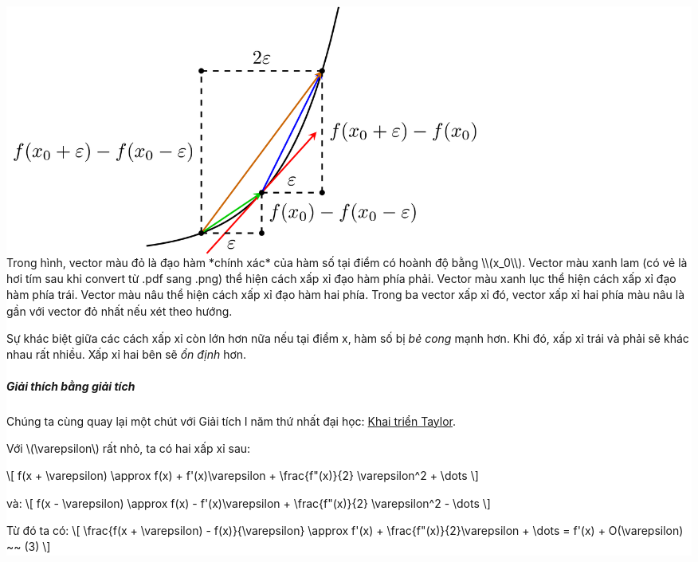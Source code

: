  <img src ="/assets/GD/check_grad.png" align = "center" width = "600">
</div>
<br>
Trong hình, vector màu đỏ là đạo hàm *chính xác* của hàm số tại điểm có hoành độ bằng \\(x_0\\). Vector màu xanh lam (có vẻ là hơi tím sau khi convert từ .pdf sang .png) thể hiện cách xấp xỉ đạo hàm phía phải. Vector màu xanh lục thể hiện cách xấp xỉ đạo hàm phía trái. Vector màu nâu thể hiện cách xấp xỉ đạo hàm hai phía. Trong ba vector xấp xỉ đó, vector xấp xỉ hai phía màu nâu là gần với vector đỏ nhất nếu xét theo hướng. 

Sự khác biệt giữa các cách xấp xỉ còn lớn hơn nữa nếu tại điểm x, hàm số bị *bẻ cong* mạnh hơn. Khi đó, xấp xỉ trái và phải sẽ khác nhau rất nhiều. Xấp xỉ hai bên sẽ *ổn định* hơn.

<a name="giai-thich-bang-giai-tich"></a>

##### Giải thích bằng giải tích
Chúng ta cùng quay lại một chút với Giải tích I năm thứ nhất đại học: [Khai triển Taylor](http://mathworld.wolfram.com/TaylorSeries.html). 

Với \\(\varepsilon\\) rất nhỏ, ta có hai xấp xỉ sau: 

\\[
f(x + \varepsilon) \approx f(x) + f'(x)\varepsilon + \frac{f"(x)}{2} \varepsilon^2 + \dots
\\]

và:
\\[
f(x - \varepsilon) \approx f(x) - f'(x)\varepsilon + \frac{f"(x)}{2} \varepsilon^2 - \dots
\\]

Từ đó ta có: 
\\[
\frac{f(x + \varepsilon) - f(x)}{\varepsilon} \approx f'(x) + \frac{f"(x)}{2}\varepsilon + \dots =  f'(x) + O(\varepsilon) ~~ (3)
\\]
